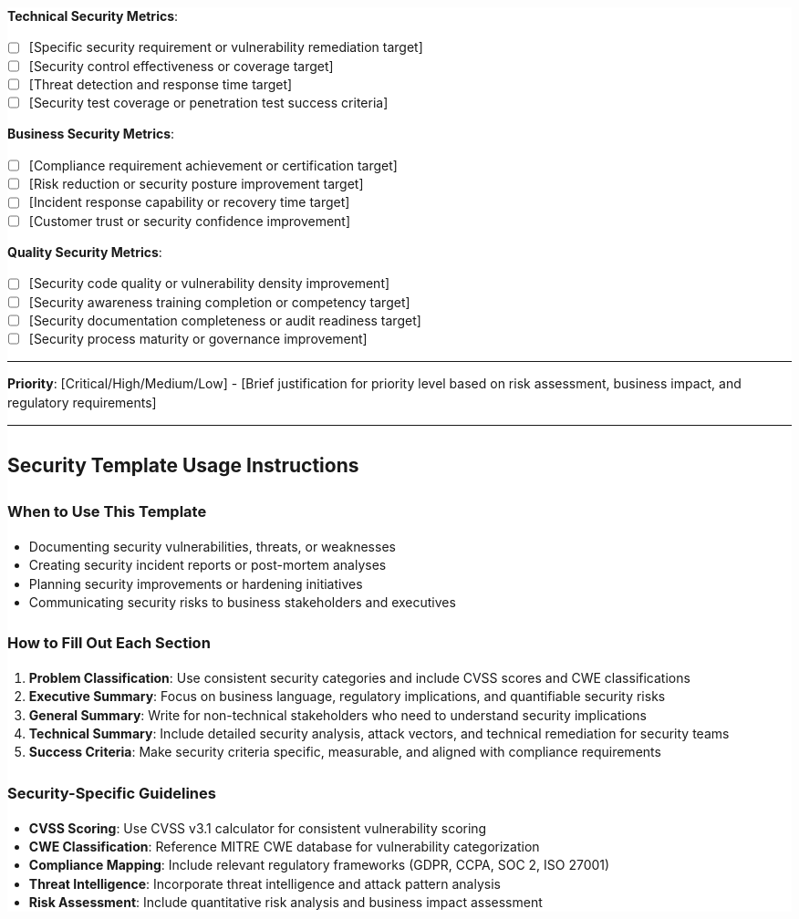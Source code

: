 **Technical Security Metrics**:
- [ ] [Specific security requirement or vulnerability remediation target]
- [ ] [Security control effectiveness or coverage target]
- [ ] [Threat detection and response time target]
- [ ] [Security test coverage or penetration test success criteria]

**Business Security Metrics**:
- [ ] [Compliance requirement achievement or certification target]
- [ ] [Risk reduction or security posture improvement target]
- [ ] [Incident response capability or recovery time target]
- [ ] [Customer trust or security confidence improvement]

**Quality Security Metrics**:
- [ ] [Security code quality or vulnerability density improvement]
- [ ] [Security awareness training completion or competency target]
- [ ] [Security documentation completeness or audit readiness target]
- [ ] [Security process maturity or governance improvement]

---

**Priority**: [Critical/High/Medium/Low] - [Brief justification for priority level based on risk assessment, business impact, and regulatory requirements]

---

## Security Template Usage Instructions

### When to Use This Template
- Documenting security vulnerabilities, threats, or weaknesses
- Creating security incident reports or post-mortem analyses
- Planning security improvements or hardening initiatives
- Communicating security risks to business stakeholders and executives

### How to Fill Out Each Section

1. **Problem Classification**: Use consistent security categories and include CVSS scores and CWE classifications
2. **Executive Summary**: Focus on business language, regulatory implications, and quantifiable security risks
3. **General Summary**: Write for non-technical stakeholders who need to understand security implications
4. **Technical Summary**: Include detailed security analysis, attack vectors, and technical remediation for security teams
5. **Success Criteria**: Make security criteria specific, measurable, and aligned with compliance requirements

### Security-Specific Guidelines

- **CVSS Scoring**: Use CVSS v3.1 calculator for consistent vulnerability scoring
- **CWE Classification**: Reference MITRE CWE database for vulnerability categorization
- **Compliance Mapping**: Include relevant regulatory frameworks (GDPR, CCPA, SOC 2, ISO 27001)
- **Threat Intelligence**: Incorporate threat intelligence and attack pattern analysis
- **Risk Assessment**: Include quantitative risk analysis and business impact assessment
